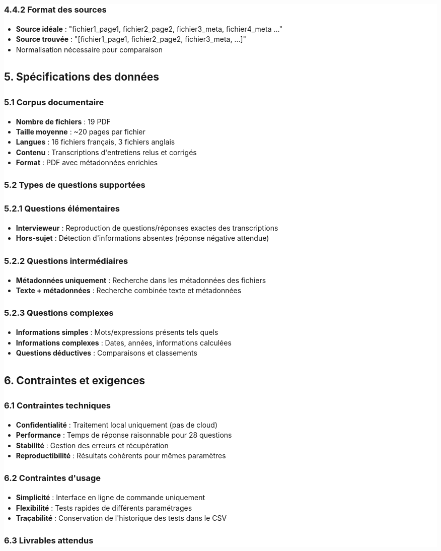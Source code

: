 ### 4.4.2 Format des sources

- **Source idéale** : "fichier1_page1, fichier2_page2, fichier3_meta, fichier4_meta ..."
- **Source trouvée** : "[fichier1_page1, fichier2_page2, fichier3_meta, ...]"
- Normalisation nécessaire pour comparaison

## 5. Spécifications des données

### 5.1 Corpus documentaire

- **Nombre de fichiers** : 19 PDF
- **Taille moyenne** : ~20 pages par fichier
- **Langues** : 16 fichiers français, 3 fichiers anglais
- **Contenu** : Transcriptions d'entretiens relus et corrigés
- **Format** : PDF avec métadonnées enrichies

### 5.2 Types de questions supportées

### 5.2.1 Questions élémentaires

- **Intervieweur** : Reproduction de questions/réponses exactes des transcriptions
- **Hors-sujet** : Détection d'informations absentes (réponse négative attendue)

### 5.2.2 Questions intermédiaires

- **Métadonnées uniquement** : Recherche dans les métadonnées des fichiers
- **Texte + métadonnées** : Recherche combinée texte et métadonnées

### 5.2.3 Questions complexes

- **Informations simples** : Mots/expressions présents tels quels
- **Informations complexes** : Dates, années, informations calculées
- **Questions déductives** : Comparaisons et classements

## 6. Contraintes et exigences

### 6.1 Contraintes techniques

- **Confidentialité** : Traitement local uniquement (pas de cloud)
- **Performance** : Temps de réponse raisonnable pour 28 questions
- **Stabilité** : Gestion des erreurs et récupération
- **Reproductibilité** : Résultats cohérents pour mêmes paramètres

### 6.2 Contraintes d'usage

- **Simplicité** : Interface en ligne de commande uniquement
- **Flexibilité** : Tests rapides de différents paramétrages
- **Traçabilité** : Conservation de l'historique des tests dans le CSV

### 6.3 Livrables attendus
